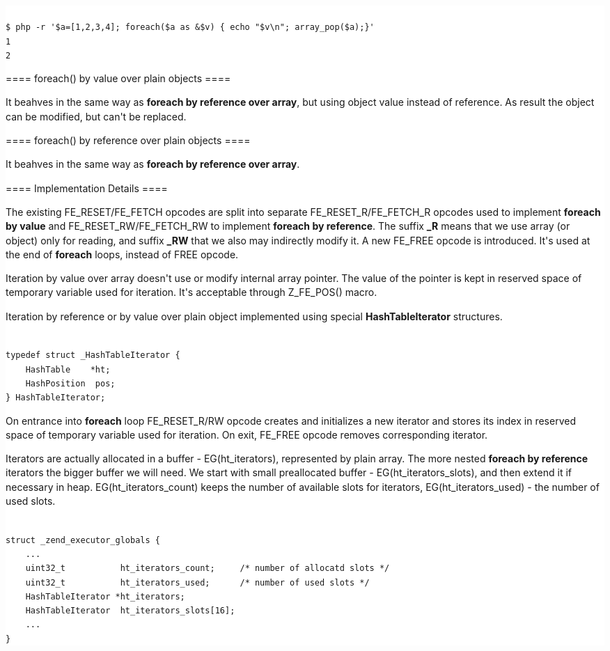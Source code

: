 <code>
$ php -r '$a=[1,2,3,4]; foreach($a as &$v) { echo "$v\n"; array_pop($a);}'
1
2
</code>

==== foreach() by value over plain objects ====

It beahves in the same way as **foreach by reference over array**, but using object value instead of reference. As result the object can be modified, but can't be replaced.

==== foreach() by reference over plain objects ====

It beahves in the same way as **foreach by reference over array**.

==== Implementation Details ====

The existing FE_RESET/FE_FETCH opcodes are split into separate FE_RESET_R/FE_FETCH_R opcodes used to implement **foreach by value** and FE_RESET_RW/FE_FETCH_RW to implement **foreach by reference**. The suffix **_R** means that we use array (or object) only for reading, and suffix **_RW** that we also may indirectly modify it. A new FE_FREE opcode is introduced. It's used at the end of **foreach** loops, instead of FREE opcode.

Iteration by value over array doesn't use or modify internal array pointer. The value of the pointer is kept in reserved space of temporary variable used for iteration. It's acceptable through Z_FE_POS() macro.

Iteration by reference or by value over plain object implemented using special **HashTableIterator** structures.

<code>
typedef struct _HashTableIterator {
	HashTable    *ht;
	HashPosition  pos;
} HashTableIterator;
</code>

On entrance into **foreach** loop FE_RESET_R/RW opcode creates and initializes a new iterator and stores its index in reserved space of temporary variable used for iteration. On exit, FE_FREE opcode removes corresponding iterator.

Iterators are actually allocated in a buffer - EG(ht_iterators), represented by plain array. The more nested **foreach by reference** iterators the bigger buffer we will need. We start with small preallocated buffer - EG(ht_iterators_slots), and then extend it if necessary in heap. EG(ht_iterators_count) keeps the number of available slots for iterators, EG(ht_iterators_used) - the number of used slots.

<code>
struct _zend_executor_globals {
	...
	uint32_t           ht_iterators_count;     /* number of allocatd slots */
	uint32_t           ht_iterators_used;      /* number of used slots */
	HashTableIterator *ht_iterators;
	HashTableIterator  ht_iterators_slots[16];
	...
}
</code>
